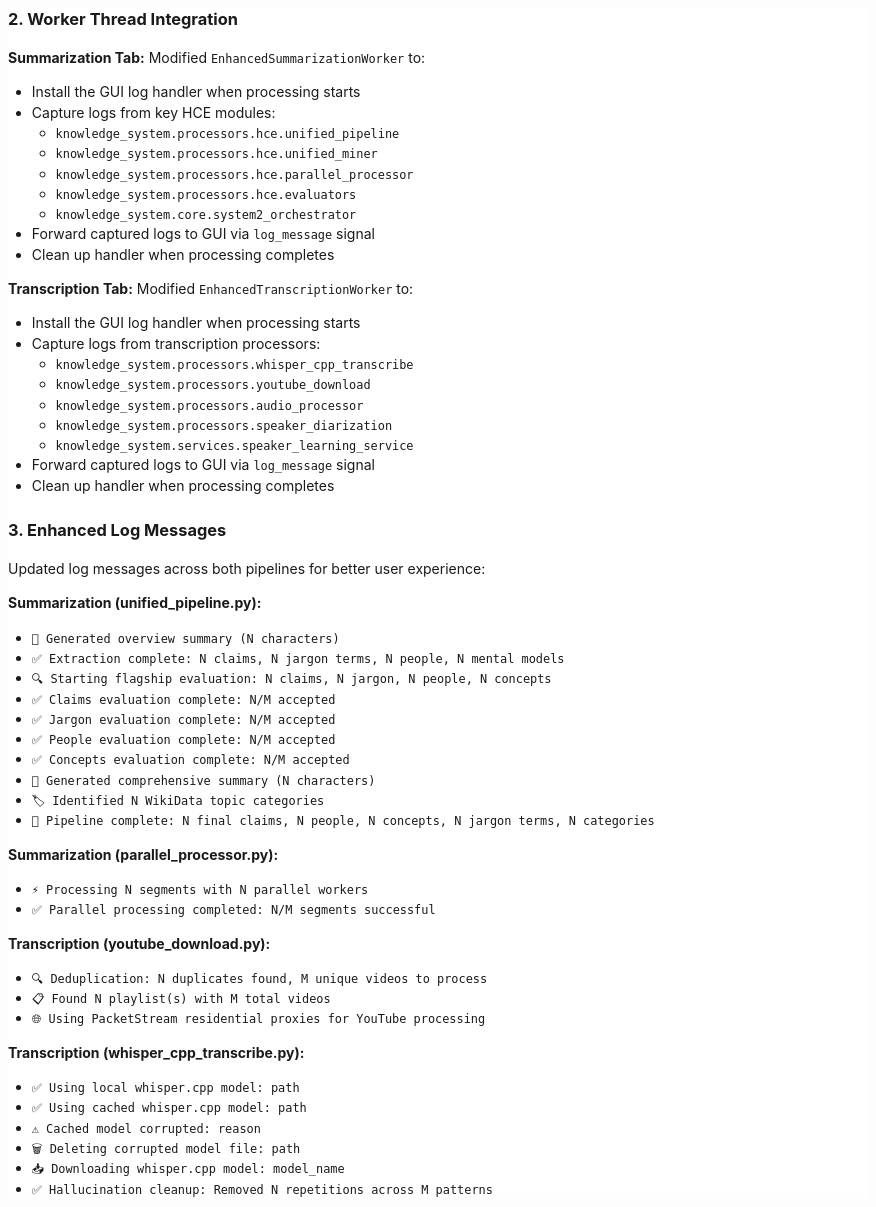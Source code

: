 ### 2. Worker Thread Integration

**Summarization Tab:**
Modified `EnhancedSummarizationWorker` to:
- Install the GUI log handler when processing starts
- Capture logs from key HCE modules:
  - `knowledge_system.processors.hce.unified_pipeline`
  - `knowledge_system.processors.hce.unified_miner`
  - `knowledge_system.processors.hce.parallel_processor`
  - `knowledge_system.processors.hce.evaluators`
  - `knowledge_system.core.system2_orchestrator`
- Forward captured logs to GUI via `log_message` signal
- Clean up handler when processing completes

**Transcription Tab:**
Modified `EnhancedTranscriptionWorker` to:
- Install the GUI log handler when processing starts
- Capture logs from transcription processors:
  - `knowledge_system.processors.whisper_cpp_transcribe`
  - `knowledge_system.processors.youtube_download`
  - `knowledge_system.processors.audio_processor`
  - `knowledge_system.processors.speaker_diarization`
  - `knowledge_system.services.speaker_learning_service`
- Forward captured logs to GUI via `log_message` signal
- Clean up handler when processing completes

### 3. Enhanced Log Messages

Updated log messages across both pipelines for better user experience:

**Summarization (unified_pipeline.py):**
- `📝 Generated overview summary (N characters)`
- `✅ Extraction complete: N claims, N jargon terms, N people, N mental models`
- `🔍 Starting flagship evaluation: N claims, N jargon, N people, N concepts`
- `✅ Claims evaluation complete: N/M accepted`
- `✅ Jargon evaluation complete: N/M accepted`
- `✅ People evaluation complete: N/M accepted`
- `✅ Concepts evaluation complete: N/M accepted`
- `📝 Generated comprehensive summary (N characters)`
- `🏷️ Identified N WikiData topic categories`
- `🎉 Pipeline complete: N final claims, N people, N concepts, N jargon terms, N categories`

**Summarization (parallel_processor.py):**
- `⚡ Processing N segments with N parallel workers`
- `✅ Parallel processing completed: N/M segments successful`

**Transcription (youtube_download.py):**
- `🔍 Deduplication: N duplicates found, M unique videos to process`
- `📋 Found N playlist(s) with M total videos`
- `🌐 Using PacketStream residential proxies for YouTube processing`

**Transcription (whisper_cpp_transcribe.py):**
- `✅ Using local whisper.cpp model: path`
- `✅ Using cached whisper.cpp model: path`
- `⚠️ Cached model corrupted: reason`
- `🗑️ Deleting corrupted model file: path`
- `📥 Downloading whisper.cpp model: model_name`
- `✅ Hallucination cleanup: Removed N repetitions across M patterns`
